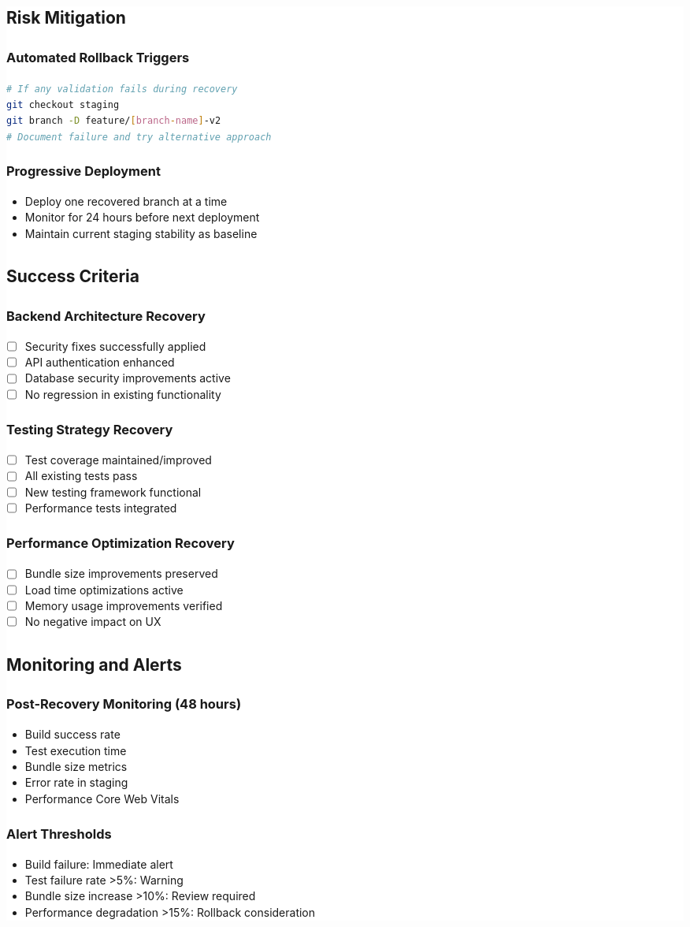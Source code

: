 ## Risk Mitigation

### Automated Rollback Triggers
```bash
# If any validation fails during recovery
git checkout staging
git branch -D feature/[branch-name]-v2
# Document failure and try alternative approach
```

### Progressive Deployment
- Deploy one recovered branch at a time
- Monitor for 24 hours before next deployment
- Maintain current staging stability as baseline

## Success Criteria

### Backend Architecture Recovery
- [ ] Security fixes successfully applied
- [ ] API authentication enhanced
- [ ] Database security improvements active
- [ ] No regression in existing functionality

### Testing Strategy Recovery  
- [ ] Test coverage maintained/improved
- [ ] All existing tests pass
- [ ] New testing framework functional
- [ ] Performance tests integrated

### Performance Optimization Recovery
- [ ] Bundle size improvements preserved
- [ ] Load time optimizations active
- [ ] Memory usage improvements verified
- [ ] No negative impact on UX

## Monitoring and Alerts

### Post-Recovery Monitoring (48 hours)
- Build success rate
- Test execution time
- Bundle size metrics
- Error rate in staging
- Performance Core Web Vitals

### Alert Thresholds
- Build failure: Immediate alert
- Test failure rate >5%: Warning
- Bundle size increase >10%: Review required
- Performance degradation >15%: Rollback consideration
